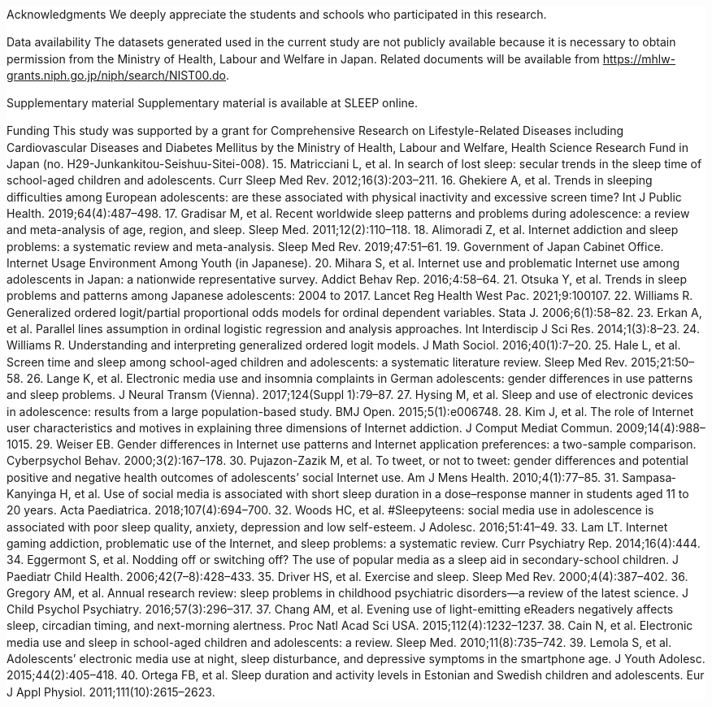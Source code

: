 Acknowledgments
We deeply appreciate the students and schools who participated in this research.

Data availability
The datasets generated used in the current study are not publicly available because it is necessary to obtain permission from the Ministry of Health, Labour and Welfare in Japan. Related documents will be available from https://mhlw-grants.niph.go.jp/niph/search/NIST00.do.

Supplementary material
Supplementary material is available at SLEEP online.

Funding
This study was supported by a grant for Comprehensive Research on Lifestyle-Related Diseases including Cardiovascular Diseases and Diabetes Mellitus by the Ministry of Health, Labour and Welfare, Health Science Research Fund in Japan (no. H29-Junkankitou-Seishuu-Sitei-008). 15. Matricciani L, et al. In search of lost sleep: secular trends in the sleep time of school-aged children and adolescents. Curr Sleep Med Rev. 2012;16(3):203–211.
16. Ghekiere A, et al. Trends in sleeping difficulties among European adolescents: are these associated with physical inactivity and excessive screen time? Int J Public Health. 2019;64(4):487–498.
17. Gradisar M, et al. Recent worldwide sleep patterns and problems during adolescence: a review and meta-analysis of age, region, and sleep. Sleep Med. 2011;12(2):110–118.
18. Alimoradi Z, et al. Internet addiction and sleep problems: a systematic review and meta-analysis. Sleep Med Rev. 2019;47:51–61.
19. Government of Japan Cabinet Office. Internet Usage Environment Among Youth (in Japanese).
20. Mihara S, et al. Internet use and problematic Internet use among adolescents in Japan: a nationwide representative survey. Addict Behav Rep. 2016;4:58–64.
21. Otsuka Y, et al. Trends in sleep problems and patterns among Japanese adolescents: 2004 to 2017. Lancet Reg Health West Pac. 2021;9:100107.
22. Williams R. Generalized ordered logit/partial proportional odds models for ordinal dependent variables. Stata J. 2006;6(1):58–82.
23. Erkan A, et al. Parallel lines assumption in ordinal logistic regression and analysis approaches. Int Interdiscip J Sci Res. 2014;1(3):8–23.
24. Williams R. Understanding and interpreting generalized ordered logit models. J Math Sociol. 2016;40(1):7–20.
25. Hale L, et al. Screen time and sleep among school-aged children and adolescents: a systematic literature review. Sleep Med Rev. 2015;21:50–58.
26. Lange K, et al. Electronic media use and insomnia complaints in German adolescents: gender differences in use patterns and sleep problems. J Neural Transm (Vienna). 2017;124(Suppl 1):79–87.
27. Hysing M, et al. Sleep and use of electronic devices in adolescence: results from a large population-based study. BMJ Open. 2015;5(1):e006748.
28. Kim J, et al. The role of Internet user characteristics and motives in explaining three dimensions of Internet addiction. J Comput Mediat Commun. 2009;14(4):988–1015.
29. Weiser EB. Gender differences in Internet use patterns and Internet application preferences: a two-sample comparison. Cyberpsychol Behav. 2000;3(2):167–178.
30. Pujazon-Zazik M, et al. To tweet, or not to tweet: gender differences and potential positive and negative health outcomes of adolescents’ social Internet use. Am J Mens Health. 2010;4(1):77–85.
31. Sampasa‐Kanyinga H, et al. Use of social media is associated with short sleep duration in a dose–response manner in students aged 11 to 20 years. Acta Paediatrica. 2018;107(4):694–700.
32. Woods HC, et al. #Sleepyteens: social media use in adolescence is associated with poor sleep quality, anxiety, depression and low self-esteem. J Adolesc. 2016;51:41–49.
33. Lam LT. Internet gaming addiction, problematic use of the Internet, and sleep problems: a systematic review. Curr Psychiatry Rep. 2014;16(4):444.
34. Eggermont S, et al. Nodding off or switching off? The use of popular media as a sleep aid in secondary-school children. J Paediatr Child Health. 2006;42(7–8):428–433.
35. Driver HS, et al. Exercise and sleep. Sleep Med Rev. 2000;4(4):387–402.
36. Gregory AM, et al. Annual research review: sleep problems in childhood psychiatric disorders—a review of the latest science. J Child Psychol Psychiatry. 2016;57(3):296–317.
37. Chang AM, et al. Evening use of light-emitting eReaders negatively affects sleep, circadian timing, and next-morning alertness. Proc Natl Acad Sci USA. 2015;112(4):1232–1237.
38. Cain N, et al. Electronic media use and sleep in school-aged children and adolescents: a review. Sleep Med. 2010;11(8):735–742.
39. Lemola S, et al. Adolescents’ electronic media use at night, sleep disturbance, and depressive symptoms in the smartphone age. J Youth Adolesc. 2015;44(2):405–418.
40. Ortega FB, et al. Sleep duration and activity levels in Estonian and Swedish children and adolescents. Eur J Appl Physiol. 2011;111(10):2615–2623.